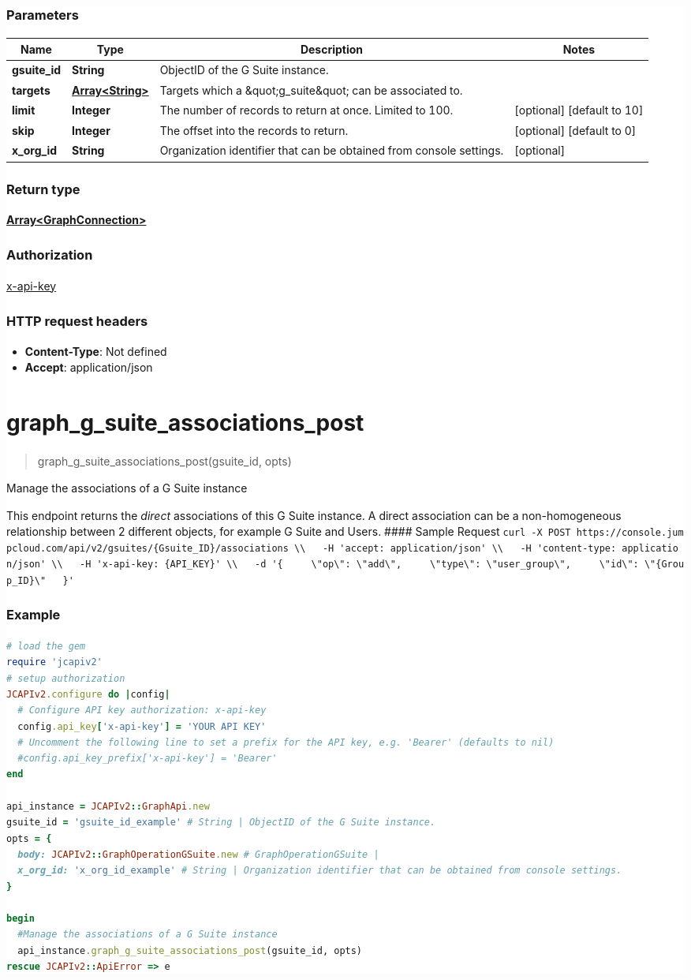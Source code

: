 ### Parameters

Name | Type | Description  | Notes
------------- | ------------- | ------------- | -------------
 **gsuite_id** | **String**| ObjectID of the G Suite instance. | 
 **targets** | [**Array&lt;String&gt;**](String.md)| Targets which a \&quot;g_suite\&quot; can be associated to. | 
 **limit** | **Integer**| The number of records to return at once. Limited to 100. | [optional] [default to 10]
 **skip** | **Integer**| The offset into the records to return. | [optional] [default to 0]
 **x_org_id** | **String**| Organization identifier that can be obtained from console settings. | [optional] 

### Return type

[**Array&lt;GraphConnection&gt;**](GraphConnection.md)

### Authorization

[x-api-key](../README.md#x-api-key)

### HTTP request headers

 - **Content-Type**: Not defined
 - **Accept**: application/json



# **graph_g_suite_associations_post**
> graph_g_suite_associations_post(gsuite_id, opts)

Manage the associations of a G Suite instance

This endpoint returns the _direct_ associations of this G Suite instance.  A direct association can be a non-homogeneous relationship between 2 different objects, for example G Suite and Users.   #### Sample Request ``` curl -X POST https://console.jumpcloud.com/api/v2/gsuites/{Gsuite_ID}/associations \\   -H 'accept: application/json' \\   -H 'content-type: application/json' \\   -H 'x-api-key: {API_KEY}' \\   -d '{     \"op\": \"add\",     \"type\": \"user_group\",     \"id\": \"{Group_ID}\"   }' ```

### Example
```ruby
# load the gem
require 'jcapiv2'
# setup authorization
JCAPIv2.configure do |config|
  # Configure API key authorization: x-api-key
  config.api_key['x-api-key'] = 'YOUR API KEY'
  # Uncomment the following line to set a prefix for the API key, e.g. 'Bearer' (defaults to nil)
  #config.api_key_prefix['x-api-key'] = 'Bearer'
end

api_instance = JCAPIv2::GraphApi.new
gsuite_id = 'gsuite_id_example' # String | ObjectID of the G Suite instance.
opts = { 
  body: JCAPIv2::GraphOperationGSuite.new # GraphOperationGSuite | 
  x_org_id: 'x_org_id_example' # String | Organization identifier that can be obtained from console settings.
}

begin
  #Manage the associations of a G Suite instance
  api_instance.graph_g_suite_associations_post(gsuite_id, opts)
rescue JCAPIv2::ApiError => e
```